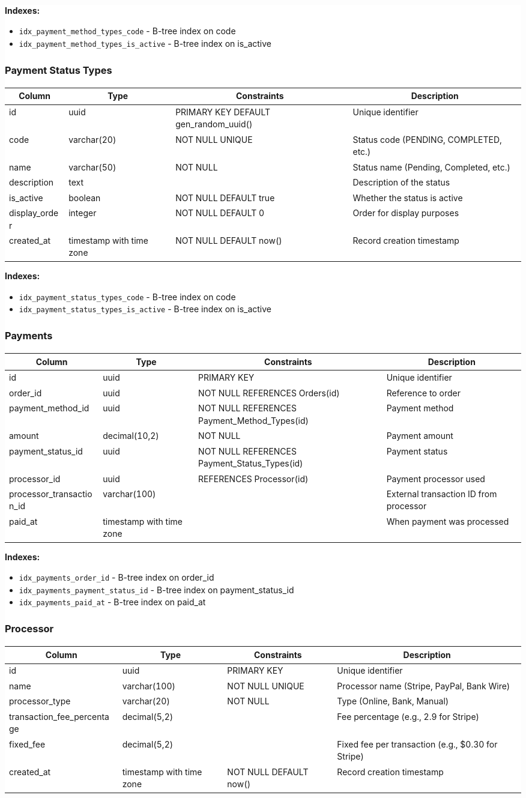 **Indexes:**
- `idx_payment_method_types_code` - B-tree index on code
- `idx_payment_method_types_is_active` - B-tree index on is_active

### Payment Status Types
| Column | Type | Constraints | Description |
|--------|------|-------------|-------------|
| id | uuid | PRIMARY KEY DEFAULT gen_random_uuid() | Unique identifier |
| code | varchar(20) | NOT NULL UNIQUE | Status code (PENDING, COMPLETED, etc.) |
| name | varchar(50) | NOT NULL | Status name (Pending, Completed, etc.) |
| description | text | | Description of the status |
| is_active | boolean | NOT NULL DEFAULT true | Whether the status is active |
| display_order | integer | NOT NULL DEFAULT 0 | Order for display purposes |
| created_at | timestamp with time zone | NOT NULL DEFAULT now() | Record creation timestamp |

**Indexes:**
- `idx_payment_status_types_code` - B-tree index on code
- `idx_payment_status_types_is_active` - B-tree index on is_active

### Payments
| Column | Type | Constraints | Description |
|--------|------|-------------|-------------|
| id | uuid | PRIMARY KEY | Unique identifier |
| order_id | uuid | NOT NULL REFERENCES Orders(id) | Reference to order |
| payment_method_id | uuid | NOT NULL REFERENCES Payment_Method_Types(id) | Payment method |
| amount | decimal(10,2) | NOT NULL | Payment amount |
| payment_status_id | uuid | NOT NULL REFERENCES Payment_Status_Types(id) | Payment status |
| processor_id | uuid | REFERENCES Processor(id) | Payment processor used |
| processor_transaction_id | varchar(100) | | External transaction ID from processor |
| paid_at | timestamp with time zone | | When payment was processed |

**Indexes:**
- `idx_payments_order_id` - B-tree index on order_id
- `idx_payments_payment_status_id` - B-tree index on payment_status_id
- `idx_payments_paid_at` - B-tree index on paid_at

### Processor
| Column | Type | Constraints | Description |
|--------|------|-------------|-------------|
| id | uuid | PRIMARY KEY | Unique identifier |
| name | varchar(100) | NOT NULL UNIQUE | Processor name (Stripe, PayPal, Bank Wire) |
| processor_type | varchar(20) | NOT NULL | Type (Online, Bank, Manual) |
| transaction_fee_percentage | decimal(5,2) | | Fee percentage (e.g., 2.9 for Stripe) |
| fixed_fee | decimal(5,2) | | Fixed fee per transaction (e.g., $0.30 for Stripe) |
| created_at | timestamp with time zone | NOT NULL DEFAULT now() | Record creation timestamp |
